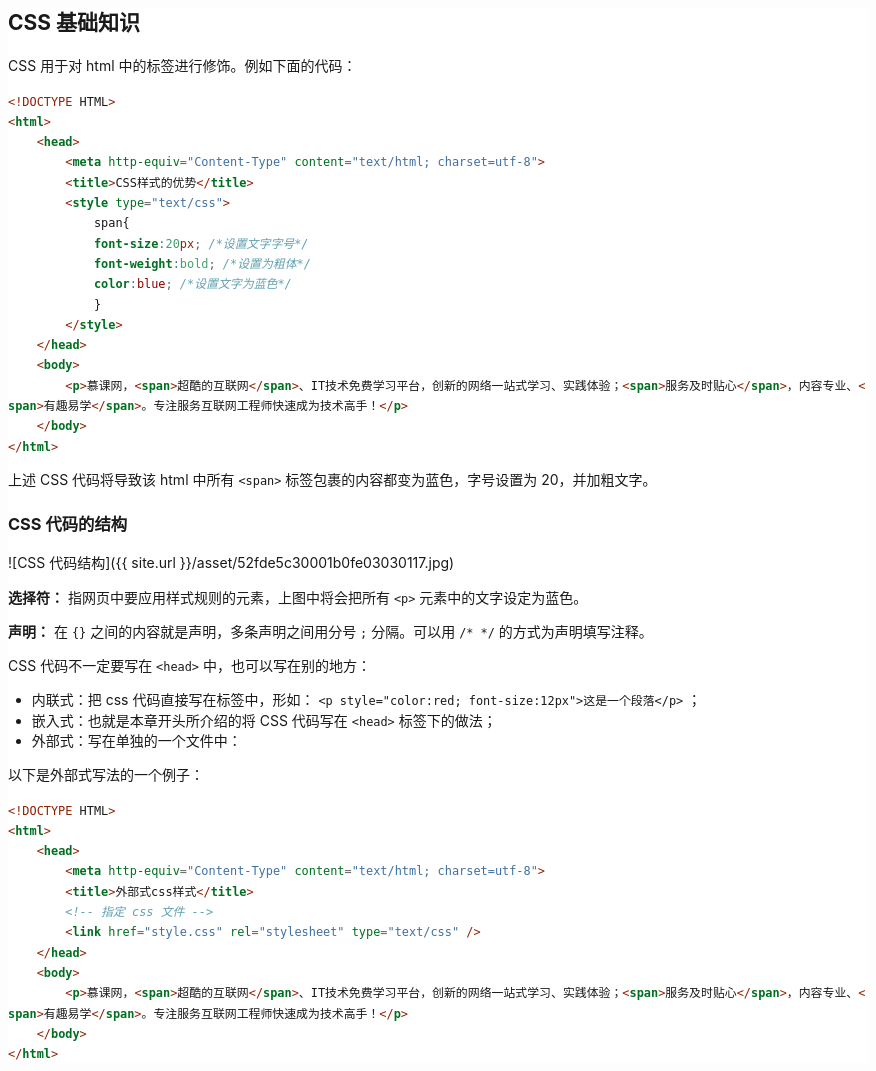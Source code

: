 
## CSS 基础知识

CSS 用于对 html 中的标签进行修饰。例如下面的代码：

```html
<!DOCTYPE HTML>
<html>
    <head>
        <meta http-equiv="Content-Type" content="text/html; charset=utf-8">
        <title>CSS样式的优势</title>
        <style type="text/css">
            span{
            font-size:20px; /*设置文字字号*/
            font-weight:bold; /*设置为粗体*/
            color:blue; /*设置文字为蓝色*/
            }
        </style>
    </head>
    <body>
        <p>慕课网，<span>超酷的互联网</span>、IT技术免费学习平台，创新的网络一站式学习、实践体验；<span>服务及时贴心</span>，内容专业、<span>有趣易学</span>。专注服务互联网工程师快速成为技术高手！</p>
    </body>
</html>
```

上述 CSS 代码将导致该 html 中所有 `<span>` 标签包裹的内容都变为蓝色，字号设置为 20，并加粗文字。

### CSS 代码的结构

![CSS 代码结构]({{ site.url }}/asset/52fde5c30001b0fe03030117.jpg)

**选择符：** 指网页中要应用样式规则的元素，上图中将会把所有 `<p>` 元素中的文字设定为蓝色。

**声明：** 在 `{}` 之间的内容就是声明，多条声明之间用分号 `;` 分隔。可以用 `/* */` 的方式为声明填写注释。

CSS 代码不一定要写在 `<head>` 中，也可以写在别的地方：
- 内联式：把 css 代码直接写在标签中，形如： `<p style="color:red; font-size:12px">这是一个段落</p>` ；
- 嵌入式：也就是本章开头所介绍的将 CSS 代码写在 `<head>` 标签下的做法；
- 外部式：写在单独的一个文件中：

以下是外部式写法的一个例子：

```html
<!DOCTYPE HTML>
<html>
    <head>
        <meta http-equiv="Content-Type" content="text/html; charset=utf-8">
        <title>外部式css样式</title>
        <!-- 指定 css 文件 -->
        <link href="style.css" rel="stylesheet" type="text/css" />
    </head>
    <body>
        <p>慕课网，<span>超酷的互联网</span>、IT技术免费学习平台，创新的网络一站式学习、实践体验；<span>服务及时贴心</span>，内容专业、<span>有趣易学</span>。专注服务互联网工程师快速成为技术高手！</p>
    </body>
</html>
```
